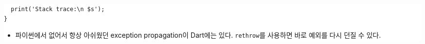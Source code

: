   ```
    print('Stack trace:\n $s');
  }
  ```
* 파이썬에서 없어서 항상 아쉬웠던 exception propagation이 Dart에는 있다. `rethrow`를 사용하면 바로 예외를 다시 던질 수 있다.

